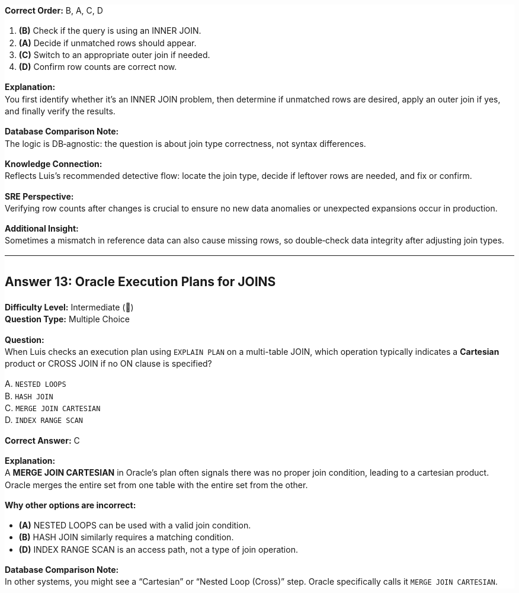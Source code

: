 **Correct Order:** B, A, C, D

1. **(B)** Check if the query is using an INNER JOIN.  
2. **(A)** Decide if unmatched rows should appear.  
3. **(C)** Switch to an appropriate outer join if needed.  
4. **(D)** Confirm row counts are correct now.

**Explanation:**  
You first identify whether it’s an INNER JOIN problem, then determine if unmatched rows are desired, apply an outer join if yes, and finally verify the results.

**Database Comparison Note:**  
The logic is DB‐agnostic: the question is about join type correctness, not syntax differences.

**Knowledge Connection:**  
Reflects Luis’s recommended detective flow: locate the join type, decide if leftover rows are needed, and fix or confirm.

**SRE Perspective:**  
Verifying row counts after changes is crucial to ensure no new data anomalies or unexpected expansions occur in production.

**Additional Insight:**  
Sometimes a mismatch in reference data can also cause missing rows, so double‐check data integrity after adjusting join types.

---

## **Answer 13: Oracle Execution Plans for JOINS**
**Difficulty Level:** Intermediate (🧩)  
**Question Type:** Multiple Choice  

**Question:**  
When Luis checks an execution plan using `EXPLAIN PLAN` on a multi-table JOIN, which operation typically indicates a **Cartesian** product or CROSS JOIN if no ON clause is specified?

A. `NESTED LOOPS`  
B. `HASH JOIN`  
C. `MERGE JOIN CARTESIAN`  
D. `INDEX RANGE SCAN`  

**Correct Answer:** C

**Explanation:**  
A **MERGE JOIN CARTESIAN** in Oracle’s plan often signals there was no proper join condition, leading to a cartesian product. Oracle merges the entire set from one table with the entire set from the other.

**Why other options are incorrect:**  
- **(A)** NESTED LOOPS can be used with a valid join condition.  
- **(B)** HASH JOIN similarly requires a matching condition.  
- **(D)** INDEX RANGE SCAN is an access path, not a type of join operation.

**Database Comparison Note:**  
In other systems, you might see a “Cartesian” or “Nested Loop (Cross)” step. Oracle specifically calls it `MERGE JOIN CARTESIAN`.
